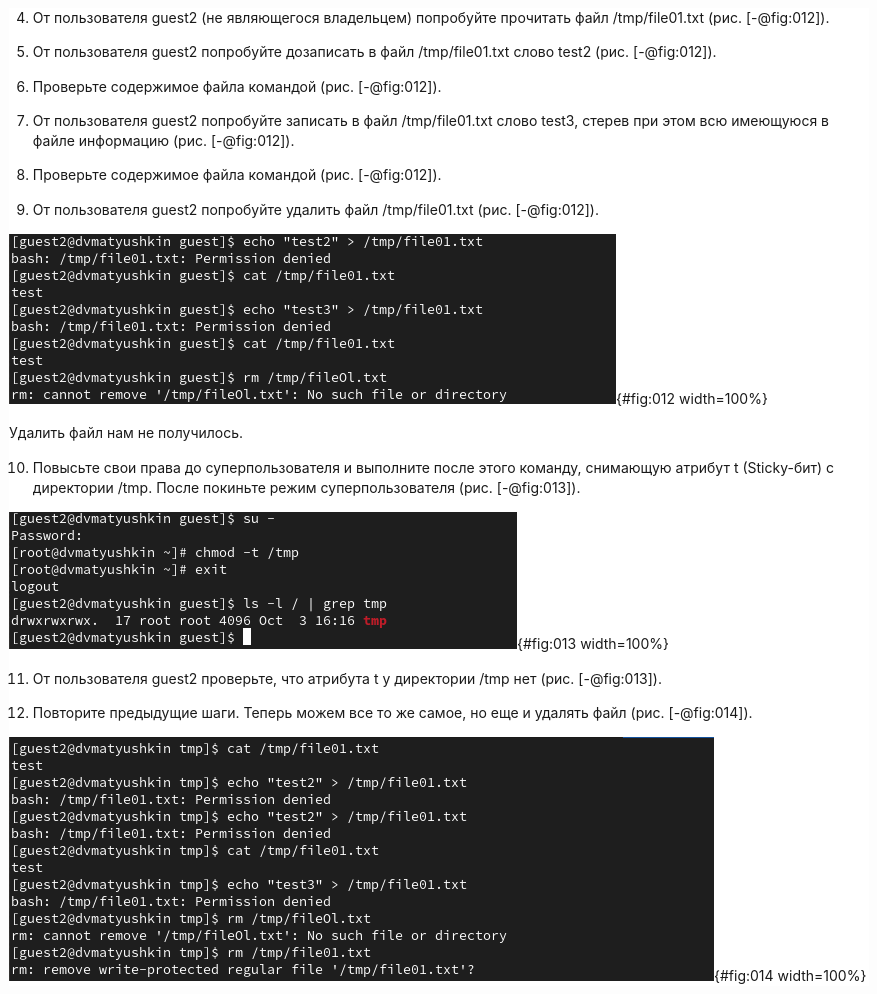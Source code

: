 4. От пользователя guest2 (не являющегося владельцем) попробуйте прочитать файл /tmp/file01.txt (рис. [-@fig:012]).

5. От пользователя guest2 попробуйте дозаписать в файл /tmp/file01.txt слово test2 (рис. [-@fig:012]).

6. Проверьте содержимое файла командой (рис. [-@fig:012]).

7. От пользователя guest2 попробуйте записать в файл /tmp/file01.txt
слово test3, стерев при этом всю имеющуюся в файле информацию (рис. [-@fig:012]).

8. Проверьте содержимое файла командой (рис. [-@fig:012]).

9. От пользователя guest2 попробуйте удалить файл /tmp/file01.txt (рис. [-@fig:012]).

![Работа с файлом file01.txt](image/13.png){#fig:012 width=100%}

Удалить файл нам не получилось.

10. Повысьте свои права до суперпользователя и выполните после этого команду, снимающую атрибут t (Sticky-бит) с директории /tmp. После покиньте режим суперпользователя (рис. [-@fig:013]).

![Снятие Sticky-бит с директории /tmp](image/14.png){#fig:013 width=100%}

11. От пользователя guest2 проверьте, что атрибута t у директории /tmp
нет (рис. [-@fig:013]).

12. Повторите предыдущие шаги. Теперь можем все то же самое, но еще и удалять файл (рис. [-@fig:014]).

![Повторение действий с file01.txt](image/15.png){#fig:014 width=100%}
